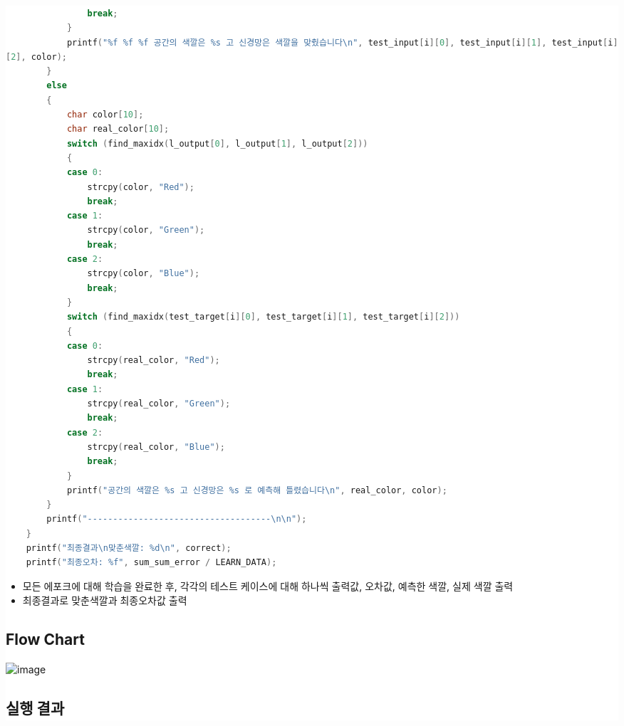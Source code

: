 ```c
				break;
			}
			printf("%f %f %f 공간의 색깔은 %s 고 신경망은 색깔을 맞췄습니다\n", test_input[i][0], test_input[i][1], test_input[i][2], color);
		}
		else
		{
			char color[10];
			char real_color[10];
			switch (find_maxidx(l_output[0], l_output[1], l_output[2]))
			{
			case 0:
				strcpy(color, "Red");
				break;
			case 1:
				strcpy(color, "Green");
				break;
			case 2:
				strcpy(color, "Blue");
				break;
			}
			switch (find_maxidx(test_target[i][0], test_target[i][1], test_target[i][2]))
			{
			case 0:
				strcpy(real_color, "Red");
				break;
			case 1:
				strcpy(real_color, "Green");
				break;
			case 2:
				strcpy(real_color, "Blue");
				break;
			}
			printf("공간의 색깔은 %s 고 신경망은 %s 로 예측해 틀렸습니다\n", real_color, color);
		}
		printf("------------------------------------\n\n");
	}
	printf("최종결과\n맞춘색깔: %d\n", correct);
	printf("최종오차: %f", sum_sum_error / LEARN_DATA);
```

- 모든 에포크에 대해 학습을 완료한 후, 각각의 테스트 케이스에 대해 하나씩 출력값, 오차값, 예측한 색깔, 실제 색깔 출력
- 최종결과로 맞춘색깔과 최종오차값 출력

## Flow Chart
![image](https://github.com/Taebee00/2022_2_AI/assets/104549849/c137be4f-029d-4cf1-96d5-3cb5bcc7e87c)

## 실행 결과
